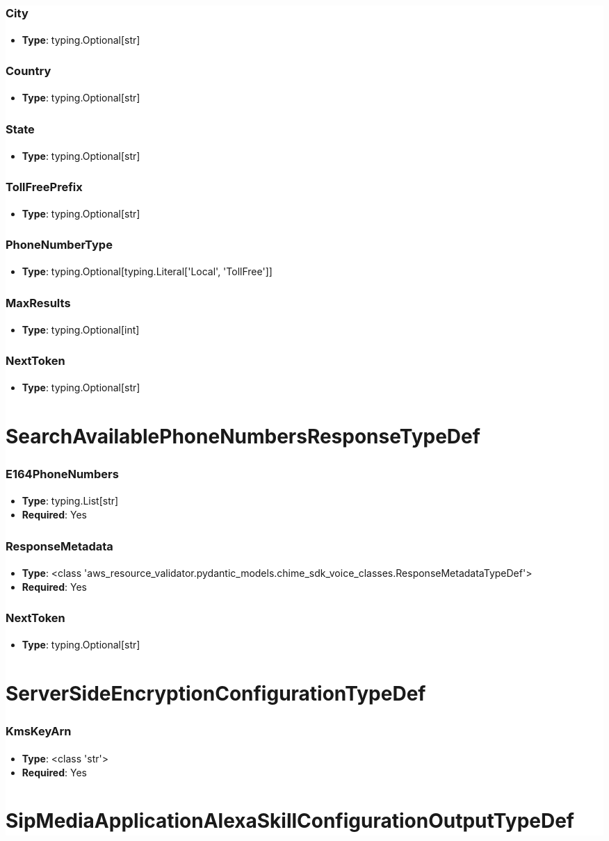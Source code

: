 ### City
- **Type**: typing.Optional[str]

### Country
- **Type**: typing.Optional[str]

### State
- **Type**: typing.Optional[str]

### TollFreePrefix
- **Type**: typing.Optional[str]

### PhoneNumberType
- **Type**: typing.Optional[typing.Literal['Local', 'TollFree']]

### MaxResults
- **Type**: typing.Optional[int]

### NextToken
- **Type**: typing.Optional[str]


# SearchAvailablePhoneNumbersResponseTypeDef

### E164PhoneNumbers
- **Type**: typing.List[str]
- **Required**: Yes

### ResponseMetadata
- **Type**: <class 'aws_resource_validator.pydantic_models.chime_sdk_voice_classes.ResponseMetadataTypeDef'>
- **Required**: Yes

### NextToken
- **Type**: typing.Optional[str]


# ServerSideEncryptionConfigurationTypeDef

### KmsKeyArn
- **Type**: <class 'str'>
- **Required**: Yes


# SipMediaApplicationAlexaSkillConfigurationOutputTypeDef
